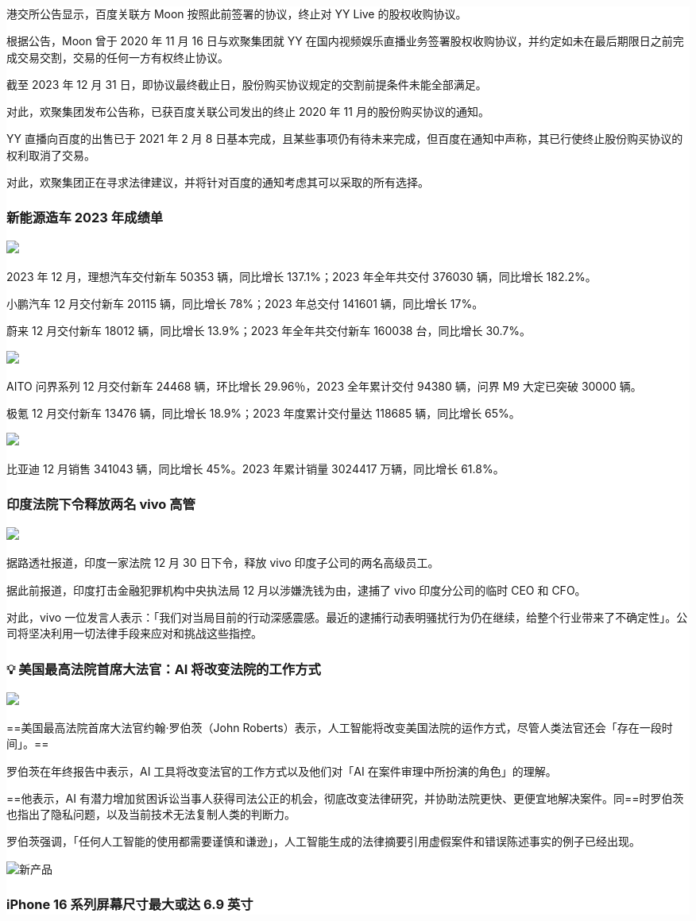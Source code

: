 港交所公告显示，百度关联方 Moon 按照此前签署的协议，终止对 YY Live 的股权收购协议。

根据公告，Moon 曾于 2020 年 11 月 16 日与欢聚集团就 YY 在国内视频娱乐直播业务签署股权收购协议，并约定如未在最后期限日之前完成交易交割，交易的任何一方有权终止协议。

截至 2023 年 12 月 31 日，即协议最终截止日，股份购买协议规定的交割前提条件未能全部满足。

对此，欢聚集团发布公告称，已获百度关联公司发出的终止 2020 年 11 月的股份购买协议的通知。

YY 直播向百度的出售已于 2021 年 2 月 8 日基本完成，且某些事项仍有待未来完成，但百度在通知中声称，其已行使终止股份购买协议的权利取消了交易。

对此，欢聚集团正在寻求法律建议，并将针对百度的通知考虑其可以采取的所有选择。

### 新能源造车 2023 年成绩单

![](https://proxy-prod.omnivore-image-cache.app/0x0,sqKPIIHMuSkAZG7HEg2ov504W8tiSmtJ_4PrQH329peI/https://s3.ifanr.com/images/ep/uploads/240101/94d13c0b-d813-4201-ba03-d60e0bcdd53e.jpg!720)

2023 年 12 月，理想汽车交付新车 50353 辆，同比增长 137.1%；2023 年全年共交付 376030 辆，同比增长 182.2%。

小鹏汽车 12 月交付新车 20115 辆，同比增长 78%；2023 年总交付 141601 辆，同比增长 17%。

蔚来 12 月交付新车 18012 辆，同比增长 13.9%；2023 年全年共交付新车 160038 台，同比增长 30.7%。

![](https://proxy-prod.omnivore-image-cache.app/0x0,scyEhRTOfb-sFXw9MsjhS5ENhRes4FP6wtejF81jcGc8/https://s3.ifanr.com/images/ep/uploads/240101/eb90e63a-e8e8-49c6-87db-3eb9cf9178c0.jpeg!720)

AITO 问界系列 12 月交付新车 24468 辆，环比增长 29.96％，2023 全年累计交付 94380 辆，问界 M9 大定已突破 30000 辆。

极氪 12 月交付新车 13476 辆，同比增长 18.9%；2023 年度累计交付量达 118685 辆，同比增长 65%。

![](https://proxy-prod.omnivore-image-cache.app/0x0,sWvsFMj9DGnK_RhJoTZjR_8j0VwSTCU0GQyl-QkbR4YM/https://s3.ifanr.com/images/ep/uploads/240101/1d295879-74da-44b7-8430-85f4fe820a76.jpeg!720)

比亚迪 12 月销售 341043 辆，同比增长 45%。2023 年累计销量 3024417 万辆，同比增长 61.8%。 ​​​

### 印度法院下令释放两名 vivo 高管

![](https://proxy-prod.omnivore-image-cache.app/0x0,sLHuEt0DZ5W40aKyPVLjlDOc6iP2Uk8WFepzJ8oCMnWc/https://s3.ifanr.com/images/ep/uploads/240101/3296480e-e486-4803-8f51-eebfcf1bff29.jpg!720)

据路透社报道，印度一家法院 12 月 30 日下令，释放 vivo 印度子公司的两名高级员工。

据此前报道，印度打击金融犯罪机构中央执法局 12 月以涉嫌洗钱为由，逮捕了 vivo 印度分公司的临时 CEO 和 CFO。

对此，vivo 一位发言人表示：「我们对当局目前的行动深感震感。最近的逮捕行动表明骚扰行为仍在继续，给整个行业带来了不确定性」。公司将坚决利用一切法律手段来应对和挑战这些指控。

### 💡 美国最高法院首席大法官：AI 将改变法院的工作方式

![](https://proxy-prod.omnivore-image-cache.app/0x0,sHMplN8bmoaord_uGnGp7rQJqn_FjyQYll6o3Jlb5vic/https://s3.ifanr.com/images/ep/uploads/240101/904d4841-bdfd-440c-afae-7f4bf6774101.jpeg!720)

==美国最高法院首席大法官约翰·罗伯茨（John Roberts）表示，人工智能将改变美国法院的运作方式，尽管人类法官还会「存在一段时间」。==

罗伯茨在年终报告中表示，AI 工具将改变法官的工作方式以及他们对「AI 在案件审理中所扮演的角色」的理解。

==他表示，AI 有潜力增加贫困诉讼当事人获得司法公正的机会，彻底改变法律研究，并协助法院更快、更便宜地解决案件。同==时罗伯茨也指出了隐私问题，以及当前技术无法复制人类的判断力。

罗伯茨强调，「任何人工智能的使用都需要谨慎和谦逊」，人工智能生成的法律摘要引用虚假案件和错误陈述事实的例子已经出现。

![新产品](https://proxy-prod.omnivore-image-cache.app/0x0,sOLpmN9cQuqLsepDsicEJmMs76GFbeFYDVJIrKJTnhjs/https://s3.ifanr.com/images/ep/common-images/hao_chan_pin.png!720)

### iPhone 16 系列屏幕尺寸最大或达 6.9 英寸
